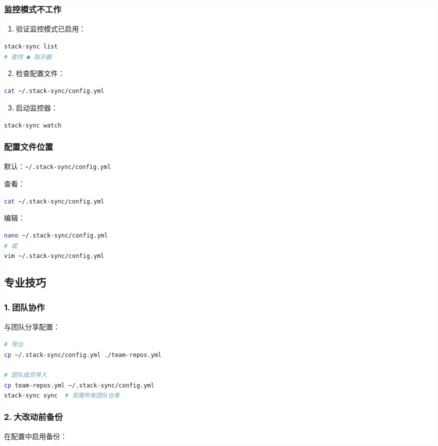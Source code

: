 ### 监控模式不工作

1. 验证监控模式已启用：

```bash
stack-sync list
# 查找 ● 指示器
```

2. 检查配置文件：

```bash
cat ~/.stack-sync/config.yml
```

3. 启动监控器：

```bash
stack-sync watch
```

### 配置文件位置

默认：`~/.stack-sync/config.yml`

查看：

```bash
cat ~/.stack-sync/config.yml
```

编辑：

```bash
nano ~/.stack-sync/config.yml
# 或
vim ~/.stack-sync/config.yml
```

## 专业技巧

### 1. 团队协作

与团队分享配置：

```bash
# 导出
cp ~/.stack-sync/config.yml ./team-repos.yml

# 团队成员导入
cp team-repos.yml ~/.stack-sync/config.yml
stack-sync sync  # 克隆所有团队仓库
```

### 2. 大改动前备份

在配置中启用备份：
